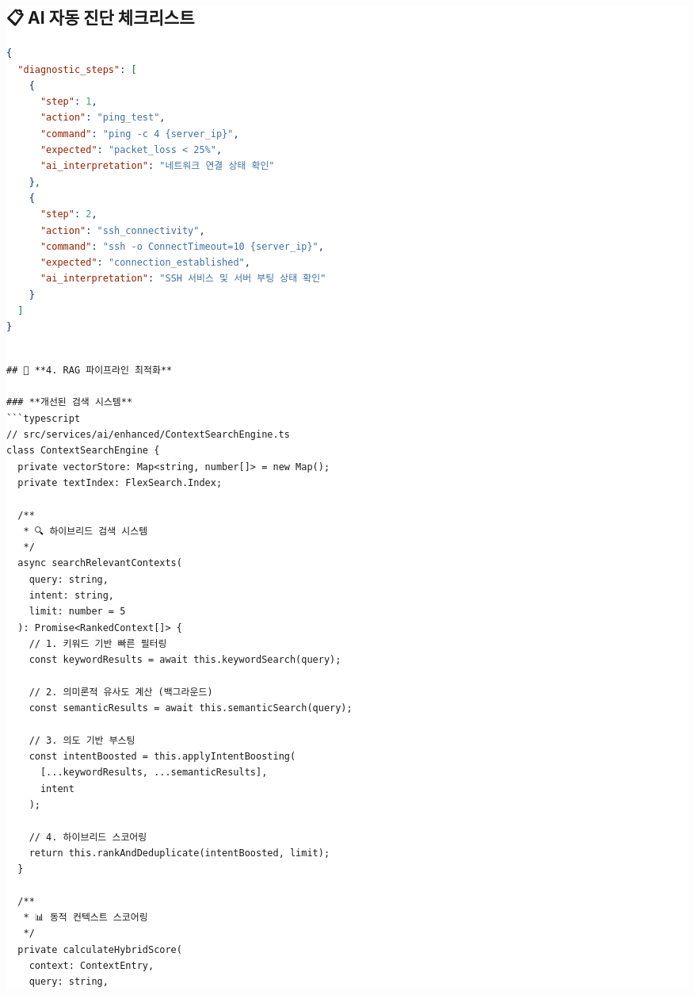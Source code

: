 ## 📋 **AI 자동 진단 체크리스트**

```json
{
  "diagnostic_steps": [
    {
      "step": 1,
      "action": "ping_test",
      "command": "ping -c 4 {server_ip}",
      "expected": "packet_loss < 25%",
      "ai_interpretation": "네트워크 연결 상태 확인"
    },
    {
      "step": 2,
      "action": "ssh_connectivity",
      "command": "ssh -o ConnectTimeout=10 {server_ip}",
      "expected": "connection_established",
      "ai_interpretation": "SSH 서비스 및 서버 부팅 상태 확인"
    }
  ]
}
```

````

## 🔧 **4. RAG 파이프라인 최적화**

### **개선된 검색 시스템**
```typescript
// src/services/ai/enhanced/ContextSearchEngine.ts
class ContextSearchEngine {
  private vectorStore: Map<string, number[]> = new Map();
  private textIndex: FlexSearch.Index;

  /**
   * 🔍 하이브리드 검색 시스템
   */
  async searchRelevantContexts(
    query: string,
    intent: string,
    limit: number = 5
  ): Promise<RankedContext[]> {
    // 1. 키워드 기반 빠른 필터링
    const keywordResults = await this.keywordSearch(query);

    // 2. 의미론적 유사도 계산 (백그라운드)
    const semanticResults = await this.semanticSearch(query);

    // 3. 의도 기반 부스팅
    const intentBoosted = this.applyIntentBoosting(
      [...keywordResults, ...semanticResults],
      intent
    );

    // 4. 하이브리드 스코어링
    return this.rankAndDeduplicate(intentBoosted, limit);
  }

  /**
   * 📊 동적 컨텍스트 스코어링
   */
  private calculateHybridScore(
    context: ContextEntry,
    query: string,
````